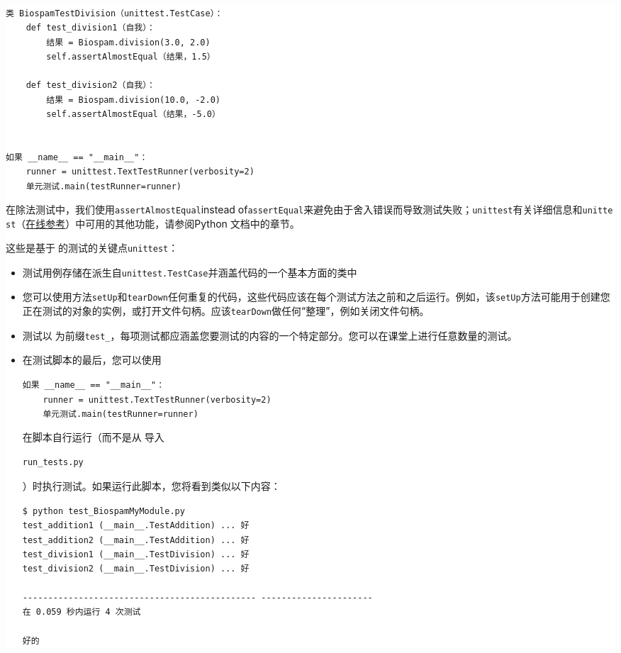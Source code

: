 ```
类 BiospamTestDivision（unittest.TestCase）：
    def test_division1（自我）：
        结果 = Biospam.division(3.0, 2.0)
        self.assertAlmostEqual（结果，1.5）

    def test_division2（自我）：
        结果 = Biospam.division(10.0, -2.0)
        self.assertAlmostEqual（结果，-5.0）


如果 __name__ == "__main__"：
    runner = unittest.TextTestRunner(verbosity=2)
    单元测试.main(testRunner=runner)
```

在除法测试中，我们使用`assertAlmostEqual`instead of`assertEqual`来避免由于舍入错误而导致测试失败；`unittest`有关详细信息和`unittest`（[在线参考](https://translate.google.com/website?sl=auto&tl=zh-CN&hl=zh-CN&client=webapp&u=https://docs.python.org/3/library/unittest.html)）中可用的其他功能，请参阅Python 文档中的章节。

这些是基于 的测试的关键点`unittest`：

- 测试用例存储在派生自`unittest.TestCase`并涵盖代码的一个基本方面的类中

- 您可以使用方法`setUp`和`tearDown`任何重复的代码，这些代码应该在每个测试方法之前和之后运行。例如，该`setUp`方法可能用于创建您正在测试的对象的实例，或打开文件句柄。应该`tearDown`做任何“整理”，例如关闭文件句柄。

- 测试以 为前缀`test_`，每项测试都应涵盖您要测试的内容的一个特定部分。您可以在课堂上进行任意数量的测试。

- 在测试脚本的最后，您可以使用

  ```
  如果 __name__ == "__main__"：
      runner = unittest.TextTestRunner(verbosity=2)
      单元测试.main(testRunner=runner)
  ```

  在脚本自行运行（而不是从 导入

  ```
  run_tests.py
  ```

  ）时执行测试。如果运行此脚本，您将看到类似以下内容：

  ```
  $ python test_BiospamMyModule.py
  test_addition1 (__main__.TestAddition) ... 好
  test_addition2 (__main__.TestAddition) ... 好
  test_division1 (__main__.TestDivision) ... 好
  test_division2 (__main__.TestDivision) ... 好
  
  ---------------------------------------------- ----------------------
  在 0.059 秒内运行 4 次测试
  
  好的
  ```
